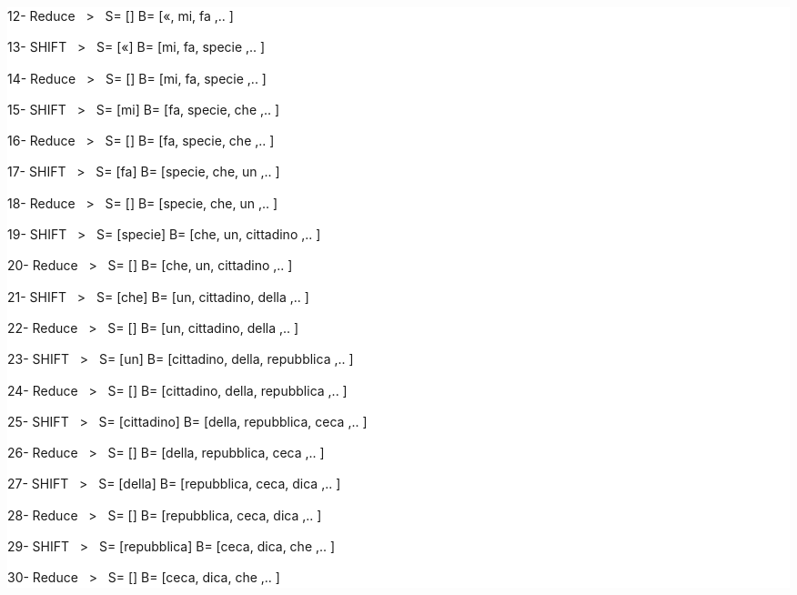 

12- Reduce&nbsp;&nbsp;&nbsp;>&nbsp;&nbsp;&nbsp;S= []   B= [«, mi, fa ,.. ]



13- SHIFT&nbsp;&nbsp;&nbsp;>&nbsp;&nbsp;&nbsp;S= [«]   B= [mi, fa, specie ,.. ]



14- Reduce&nbsp;&nbsp;&nbsp;>&nbsp;&nbsp;&nbsp;S= []   B= [mi, fa, specie ,.. ]



15- SHIFT&nbsp;&nbsp;&nbsp;>&nbsp;&nbsp;&nbsp;S= [mi]   B= [fa, specie, che ,.. ]



16- Reduce&nbsp;&nbsp;&nbsp;>&nbsp;&nbsp;&nbsp;S= []   B= [fa, specie, che ,.. ]



17- SHIFT&nbsp;&nbsp;&nbsp;>&nbsp;&nbsp;&nbsp;S= [fa]   B= [specie, che, un ,.. ]



18- Reduce&nbsp;&nbsp;&nbsp;>&nbsp;&nbsp;&nbsp;S= []   B= [specie, che, un ,.. ]



19- SHIFT&nbsp;&nbsp;&nbsp;>&nbsp;&nbsp;&nbsp;S= [specie]   B= [che, un, cittadino ,.. ]



20- Reduce&nbsp;&nbsp;&nbsp;>&nbsp;&nbsp;&nbsp;S= []   B= [che, un, cittadino ,.. ]



21- SHIFT&nbsp;&nbsp;&nbsp;>&nbsp;&nbsp;&nbsp;S= [che]   B= [un, cittadino, della ,.. ]



22- Reduce&nbsp;&nbsp;&nbsp;>&nbsp;&nbsp;&nbsp;S= []   B= [un, cittadino, della ,.. ]



23- SHIFT&nbsp;&nbsp;&nbsp;>&nbsp;&nbsp;&nbsp;S= [un]   B= [cittadino, della, repubblica ,.. ]



24- Reduce&nbsp;&nbsp;&nbsp;>&nbsp;&nbsp;&nbsp;S= []   B= [cittadino, della, repubblica ,.. ]



25- SHIFT&nbsp;&nbsp;&nbsp;>&nbsp;&nbsp;&nbsp;S= [cittadino]   B= [della, repubblica, ceca ,.. ]



26- Reduce&nbsp;&nbsp;&nbsp;>&nbsp;&nbsp;&nbsp;S= []   B= [della, repubblica, ceca ,.. ]



27- SHIFT&nbsp;&nbsp;&nbsp;>&nbsp;&nbsp;&nbsp;S= [della]   B= [repubblica, ceca, dica ,.. ]



28- Reduce&nbsp;&nbsp;&nbsp;>&nbsp;&nbsp;&nbsp;S= []   B= [repubblica, ceca, dica ,.. ]



29- SHIFT&nbsp;&nbsp;&nbsp;>&nbsp;&nbsp;&nbsp;S= [repubblica]   B= [ceca, dica, che ,.. ]



30- Reduce&nbsp;&nbsp;&nbsp;>&nbsp;&nbsp;&nbsp;S= []   B= [ceca, dica, che ,.. ]

